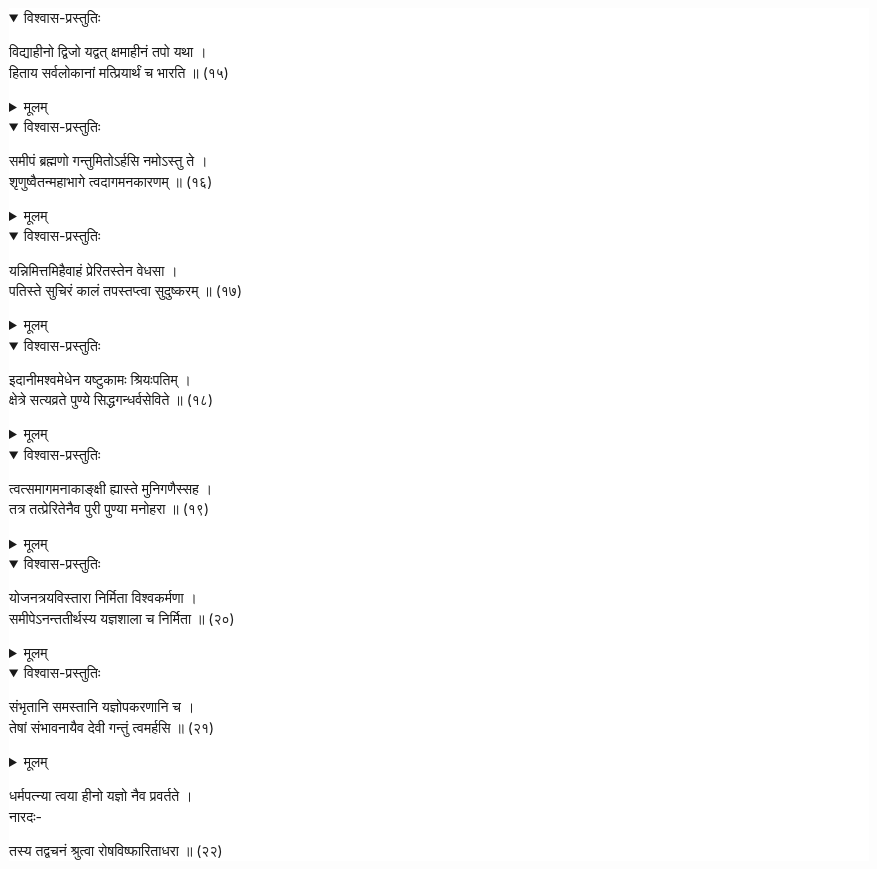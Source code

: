 <details open><summary>विश्वास-प्रस्तुतिः</summary>

विद्याहीनो द्विजो यद्वत् क्षमाहीनं तपो यथा ।  
हिताय सर्वलोकानां मत्प्रियार्थं च भारति ॥ (१५)
</details>

<details><summary>मूलम्</summary></details>

<details open><summary>विश्वास-प्रस्तुतिः</summary>

समीपं ब्रह्मणो गन्तुमितोऽर्हसि नमोऽस्तु ते ।  
शृणुष्वैतन्महाभागे त्वदागमनकारणम् ॥ (१६)
</details>

<details><summary>मूलम्</summary></details>

<details open><summary>विश्वास-प्रस्तुतिः</summary>

यन्निमित्तमिहैवाहं प्रेरितस्तेन वेधसा ।  
पतिस्ते सुचिरं कालं तपस्तप्त्वा सुदुष्करम् ॥ (१७)
</details>

<details><summary>मूलम्</summary></details>

<details open><summary>विश्वास-प्रस्तुतिः</summary>

इदानीमश्वमेधेन यष्टुकामः श्रियःपतिम् ।  
क्षेत्रे सत्यव्रते पुण्ये सिद्धगन्धर्वसेविते ॥ (१८)
</details>

<details><summary>मूलम्</summary></details>

<details open><summary>विश्वास-प्रस्तुतिः</summary>

त्वत्समागमनाकाङ्क्षी ह्यास्ते मुनिगणैस्सह ।  
तत्र तत्प्रेरितेनैव पुरी पुण्या मनोहरा ॥ (१९)
</details>

<details><summary>मूलम्</summary></details>

<details open><summary>विश्वास-प्रस्तुतिः</summary>

योजनत्रयविस्तारा निर्मिता विश्वकर्मणा ।  
समीपेऽनन्ततीर्थस्य यज्ञशाला च निर्मिता ॥ (२०)
</details>

<details><summary>मूलम्</summary></details>

<details open><summary>विश्वास-प्रस्तुतिः</summary>

संभृतानि समस्तानि यज्ञोपकरणानि च ।  
तेषां संभावनायैव देवी गन्तुं त्वमर्हसि ॥ (२१)
</details>

<details><summary>मूलम्</summary></details>

धर्मपत्न्या त्वया हीनो यज्ञो नैव प्रवर्तते ।  
नारदः-

तस्य तद्वचनं श्रुत्वा रोषविष्फारिताधरा ॥ (२२)
